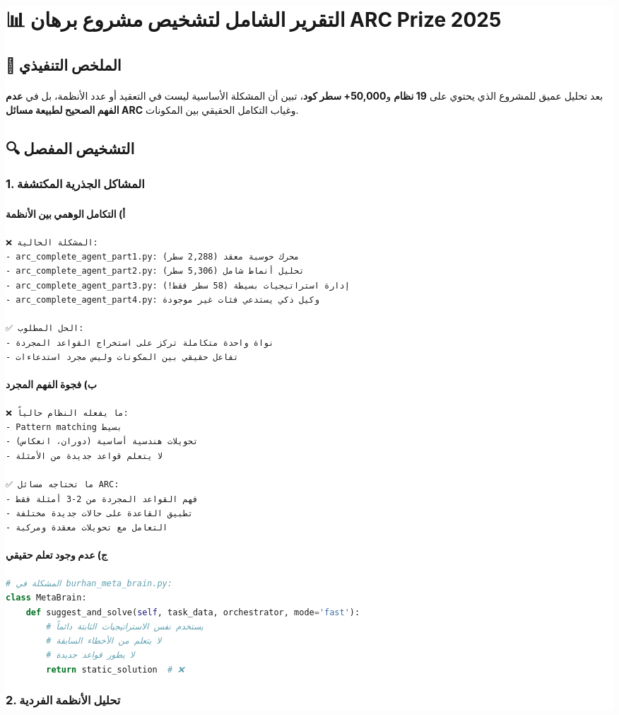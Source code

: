 # 📊 التقرير الشامل لتشخيص مشروع برهان ARC Prize 2025

## 🎯 الملخص التنفيذي

بعد تحليل عميق للمشروع الذي يحتوي على **19 نظام** و**50,000+ سطر كود**، تبين أن المشكلة الأساسية ليست في التعقيد أو عدد الأنظمة، بل في **عدم الفهم الصحيح لطبيعة مسائل ARC** وغياب التكامل الحقيقي بين المكونات.

## 🔍 التشخيص المفصل

### 1. المشاكل الجذرية المكتشفة

#### أ) **التكامل الوهمي بين الأنظمة**
```
❌ المشكلة الحالية:
- arc_complete_agent_part1.py: محرك حوسبة معقد (2,288 سطر)
- arc_complete_agent_part2.py: تحليل أنماط شامل (5,306 سطر) 
- arc_complete_agent_part3.py: إدارة استراتيجيات بسيطة (58 سطر فقط!)
- arc_complete_agent_part4.py: وكيل ذكي يستدعي فئات غير موجودة

✅ الحل المطلوب:
- نواة واحدة متكاملة تركز على استخراج القواعد المجردة
- تفاعل حقيقي بين المكونات وليس مجرد استدعاءات
```

#### ب) **فجوة الفهم المجرد**
```
❌ ما يفعله النظام حالياً:
- Pattern matching بسيط
- تحويلات هندسية أساسية (دوران، انعكاس)
- لا يتعلم قواعد جديدة من الأمثلة

✅ ما تحتاجه مسائل ARC:
- فهم القواعد المجردة من 2-3 أمثلة فقط
- تطبيق القاعدة على حالات جديدة مختلفة
- التعامل مع تحويلات معقدة ومركبة
```

#### ج) **عدم وجود تعلم حقيقي**
```python
# المشكلة في burhan_meta_brain.py:
class MetaBrain:
    def suggest_and_solve(self, task_data, orchestrator, mode='fast'):
        # يستخدم نفس الاستراتيجيات الثابتة دائماً
        # لا يتعلم من الأخطاء السابقة
        # لا يطور قواعد جديدة
        return static_solution  # ❌
```

### 2. تحليل الأنظمة الفردية

